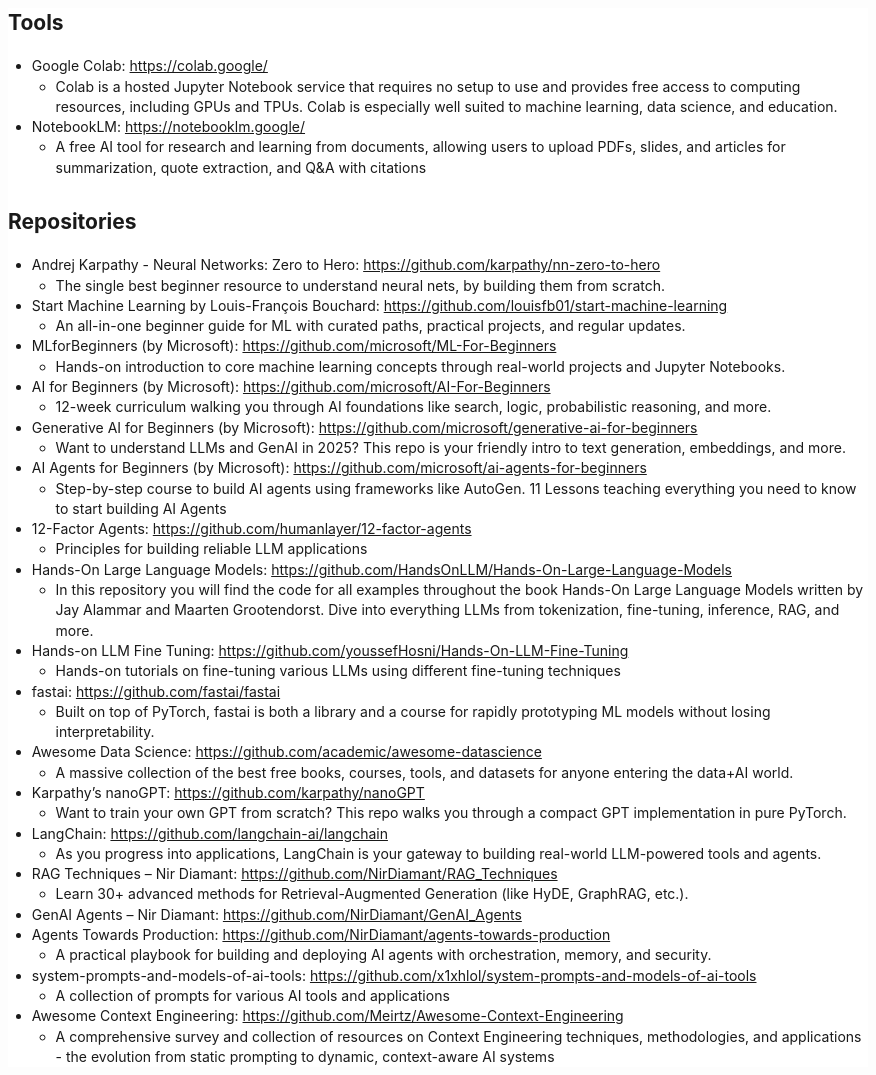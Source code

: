 ## Tools

* Google Colab: https://colab.google/
  * Colab is a hosted Jupyter Notebook service that requires no setup to use and provides free access to computing resources, including GPUs and TPUs. Colab is especially well suited to machine learning, data science, and education.
* NotebookLM: https://notebooklm.google/
  * A free AI tool for research and learning from documents, allowing users to upload PDFs, slides, and articles for summarization, quote extraction, and Q&A with citations
 
## Repositories

* Andrej Karpathy - Neural Networks: Zero to Hero: https://github.com/karpathy/nn-zero-to-hero
  * The single best beginner resource to understand neural nets, by building them from scratch.
* Start Machine Learning by Louis-François Bouchard: https://github.com/louisfb01/start-machine-learning
  * An all-in-one beginner guide for ML with curated paths, practical projects, and regular updates.
* MLforBeginners (by Microsoft): https://github.com/microsoft/ML-For-Beginners
  * Hands-on introduction to core machine learning concepts through real-world projects and Jupyter Notebooks.
* AI for Beginners (by Microsoft): https://github.com/microsoft/AI-For-Beginners
  * 12-week curriculum walking you through AI foundations like search, logic, probabilistic reasoning, and more.
* Generative AI for Beginners (by Microsoft): https://github.com/microsoft/generative-ai-for-beginners
  * Want to understand LLMs and GenAI in 2025? This repo is your friendly intro to text generation, embeddings, and more.
* AI Agents for Beginners (by Microsoft): https://github.com/microsoft/ai-agents-for-beginners
  * Step-by-step course to build AI agents using frameworks like AutoGen. 11 Lessons teaching everything you need to know to start building AI Agents
* 12-Factor Agents: https://github.com/humanlayer/12-factor-agents
  * Principles for building reliable LLM applications
* Hands-On Large Language Models: https://github.com/HandsOnLLM/Hands-On-Large-Language-Models
  * In this repository you will find the code for all examples throughout the book Hands-On Large Language Models written by Jay Alammar and Maarten Grootendorst. Dive into everything LLMs from tokenization, fine-tuning, inference, RAG, and more.
* Hands-on LLM Fine Tuning: https://github.com/youssefHosni/Hands-On-LLM-Fine-Tuning
  * Hands-on tutorials on fine-tuning various LLMs using different fine-tuning techniques
* fastai: https://github.com/fastai/fastai
  * Built on top of PyTorch, fastai is both a library and a course for rapidly prototyping ML models without losing interpretability.
* Awesome Data Science: https://github.com/academic/awesome-datascience
  * A massive collection of the best free books, courses, tools, and datasets for anyone entering the data+AI world.
* Karpathy’s nanoGPT: https://github.com/karpathy/nanoGPT
  * Want to train your own GPT from scratch? This repo walks you through a compact GPT implementation in pure PyTorch.
* LangChain: https://github.com/langchain-ai/langchain
  * As you progress into applications, LangChain is your gateway to building real-world LLM-powered tools and agents.
* RAG Techniques – Nir Diamant: https://github.com/NirDiamant/RAG_Techniques
  * Learn 30+ advanced methods for Retrieval-Augmented Generation (like HyDE, GraphRAG, etc.).
* GenAI Agents – Nir Diamant: https://github.com/NirDiamant/GenAI_Agents
* Agents Towards Production: https://github.com/NirDiamant/agents-towards-production
  * A practical playbook for building and deploying AI agents with orchestration, memory, and security.
* system-prompts-and-models-of-ai-tools: https://github.com/x1xhlol/system-prompts-and-models-of-ai-tools
  * A collection of prompts for various AI tools and applications
* Awesome Context Engineering: https://github.com/Meirtz/Awesome-Context-Engineering
  * A comprehensive survey and collection of resources on Context Engineering techniques, methodologies, and applications - the evolution from static prompting to dynamic, context-aware AI systems